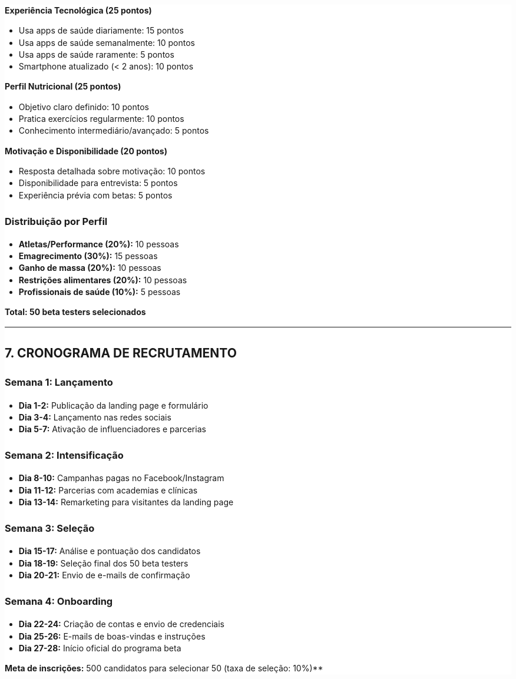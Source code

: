 **Experiência Tecnológica (25 pontos)**
- Usa apps de saúde diariamente: 15 pontos
- Usa apps de saúde semanalmente: 10 pontos
- Usa apps de saúde raramente: 5 pontos
- Smartphone atualizado (< 2 anos): 10 pontos

**Perfil Nutricional (25 pontos)**
- Objetivo claro definido: 10 pontos
- Pratica exercícios regularmente: 10 pontos
- Conhecimento intermediário/avançado: 5 pontos

**Motivação e Disponibilidade (20 pontos)**
- Resposta detalhada sobre motivação: 10 pontos
- Disponibilidade para entrevista: 5 pontos
- Experiência prévia com betas: 5 pontos

### Distribuição por Perfil
- **Atletas/Performance (20%):** 10 pessoas
- **Emagrecimento (30%):** 15 pessoas  
- **Ganho de massa (20%):** 10 pessoas
- **Restrições alimentares (20%):** 10 pessoas
- **Profissionais de saúde (10%):** 5 pessoas

**Total: 50 beta testers selecionados**

---

## 7. CRONOGRAMA DE RECRUTAMENTO

### Semana 1: Lançamento
- **Dia 1-2:** Publicação da landing page e formulário
- **Dia 3-4:** Lançamento nas redes sociais
- **Dia 5-7:** Ativação de influenciadores e parcerias

### Semana 2: Intensificação
- **Dia 8-10:** Campanhas pagas no Facebook/Instagram
- **Dia 11-12:** Parcerias com academias e clínicas
- **Dia 13-14:** Remarketing para visitantes da landing page

### Semana 3: Seleção
- **Dia 15-17:** Análise e pontuação dos candidatos
- **Dia 18-19:** Seleção final dos 50 beta testers
- **Dia 20-21:** Envio de e-mails de confirmação

### Semana 4: Onboarding
- **Dia 22-24:** Criação de contas e envio de credenciais
- **Dia 25-26:** E-mails de boas-vindas e instruções
- **Dia 27-28:** Início oficial do programa beta

**Meta de inscrições:** 500 candidatos para selecionar 50 (taxa de seleção: 10%)**

